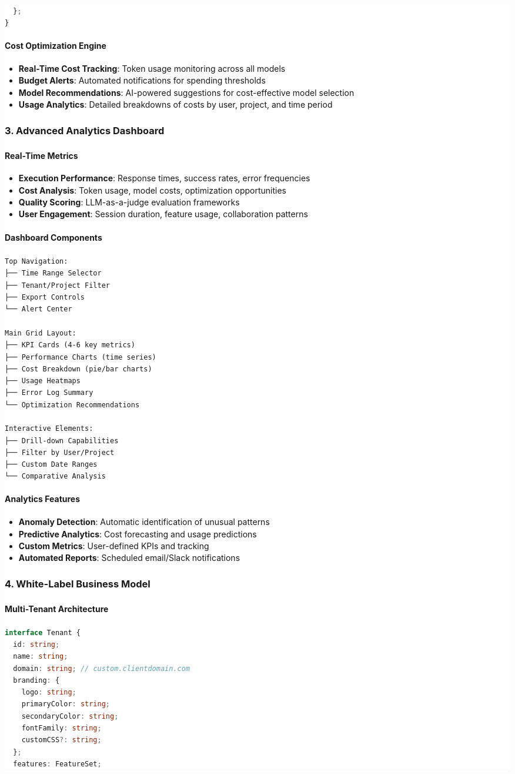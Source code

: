 ```typescript
  };
}
```

#### Cost Optimization Engine
- **Real-Time Cost Tracking**: Token usage monitoring across all models
- **Budget Alerts**: Automated notifications for spending thresholds
- **Model Recommendations**: AI-powered suggestions for cost-effective model selection
- **Usage Analytics**: Detailed breakdowns of costs by user, project, and time period

### 3. Advanced Analytics Dashboard

#### Real-Time Metrics
- **Execution Performance**: Response times, success rates, error frequencies
- **Cost Analysis**: Token usage, model costs, optimization opportunities
- **Quality Scoring**: LLM-as-a-judge evaluation frameworks
- **User Engagement**: Session duration, feature usage, collaboration patterns

#### Dashboard Components
```
Top Navigation:
├── Time Range Selector
├── Tenant/Project Filter
├── Export Controls
└── Alert Center

Main Grid Layout:
├── KPI Cards (4-6 key metrics)
├── Performance Charts (time series)
├── Cost Breakdown (pie/bar charts)
├── Usage Heatmaps
├── Error Log Summary
└── Optimization Recommendations

Interactive Elements:
├── Drill-down Capabilities
├── Filter by User/Project
├── Custom Date Ranges
└── Comparative Analysis
```

#### Analytics Features
- **Anomaly Detection**: Automatic identification of unusual patterns
- **Predictive Analytics**: Cost forecasting and usage predictions
- **Custom Metrics**: User-defined KPIs and tracking
- **Automated Reports**: Scheduled email/Slack notifications

### 4. White-Label Business Model

#### Multi-Tenant Architecture
```typescript
interface Tenant {
  id: string;
  name: string;
  domain: string; // custom.clientdomain.com
  branding: {
    logo: string;
    primaryColor: string;
    secondaryColor: string;
    fontFamily: string;
    customCSS?: string;
  };
  features: FeatureSet;
```